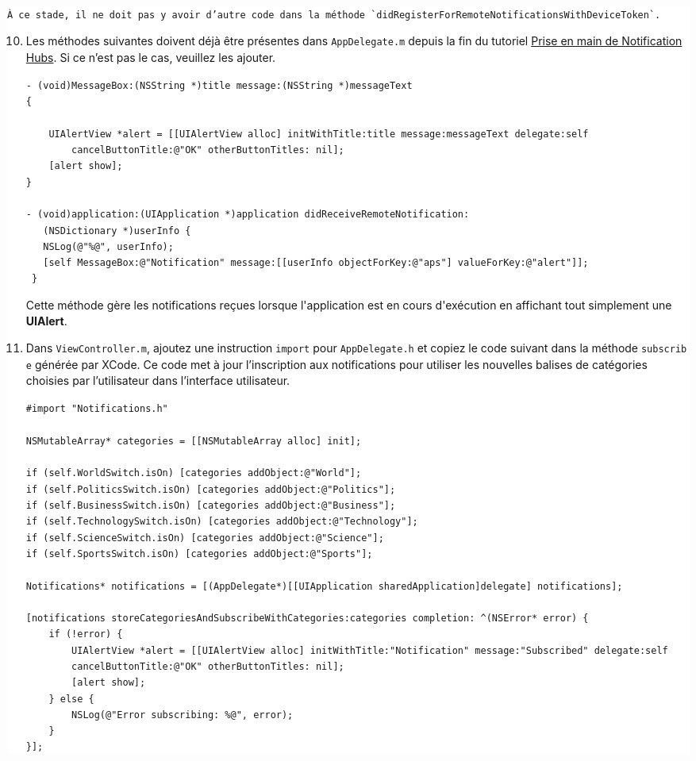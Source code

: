     À ce stade, il ne doit pas y avoir d’autre code dans la méthode `didRegisterForRemoteNotificationsWithDeviceToken`.

10. Les méthodes suivantes doivent déjà être présentes dans `AppDelegate.m` depuis la fin du tutoriel [Prise en main de Notification Hubs][get-started]. Si ce n’est pas le cas, veuillez les ajouter.

    ```objc
    - (void)MessageBox:(NSString *)title message:(NSString *)messageText
    {

        UIAlertView *alert = [[UIAlertView alloc] initWithTitle:title message:messageText delegate:self
            cancelButtonTitle:@"OK" otherButtonTitles: nil];
        [alert show];
    }

    - (void)application:(UIApplication *)application didReceiveRemoteNotification:
       (NSDictionary *)userInfo {
       NSLog(@"%@", userInfo);
       [self MessageBox:@"Notification" message:[[userInfo objectForKey:@"aps"] valueForKey:@"alert"]];
     }
    ```

    Cette méthode gère les notifications reçues lorsque l'application est en cours d'exécution en affichant tout simplement une **UIAlert**.

11. Dans `ViewController.m`, ajoutez une instruction `import` pour `AppDelegate.h` et copiez le code suivant dans la méthode `subscribe` générée par XCode. Ce code met à jour l’inscription aux notifications pour utiliser les nouvelles balises de catégories choisies par l’utilisateur dans l’interface utilisateur.

    ```objc
    #import "Notifications.h"

    NSMutableArray* categories = [[NSMutableArray alloc] init];

    if (self.WorldSwitch.isOn) [categories addObject:@"World"];
    if (self.PoliticsSwitch.isOn) [categories addObject:@"Politics"];
    if (self.BusinessSwitch.isOn) [categories addObject:@"Business"];
    if (self.TechnologySwitch.isOn) [categories addObject:@"Technology"];
    if (self.ScienceSwitch.isOn) [categories addObject:@"Science"];
    if (self.SportsSwitch.isOn) [categories addObject:@"Sports"];

    Notifications* notifications = [(AppDelegate*)[[UIApplication sharedApplication]delegate] notifications];

    [notifications storeCategoriesAndSubscribeWithCategories:categories completion: ^(NSError* error) {
        if (!error) {
            UIAlertView *alert = [[UIAlertView alloc] initWithTitle:"Notification" message:"Subscribed" delegate:self
            cancelButtonTitle:@"OK" otherButtonTitles: nil];
            [alert show];
        } else {
            NSLog(@"Error subscribing: %@", error);
        }
    }];
    ```


[1]: ./media/notification-hubs-ios-send-breaking-news/notification-hub-breakingnews-subscribed.png
[2]: ./media/notification-hubs-ios-send-breaking-news/notification-hub-breakingnews-ios1.png
[3]: ./media/notification-hubs-ios-send-breaking-news/notification-hub-breakingnews-ios2.png
[How To: Service Bus Notification Hubs (iOS Apps)]: /previous-versions/azure/azure-services/jj927170(v=azure.100)
[Use Notification Hubs to broadcast localized breaking news]: notification-hubs-ios-xplat-localized-apns-push-notification.md
[Mobile Service]: /develop/mobile/tutorials/get-started
[Notify users with Notification Hubs]: notification-hubs-aspnet-backend-ios-notify-users.md
[Notification Hubs Guidance]: /previous-versions/azure/azure-services/dn530749(v=azure.100)
[Notification Hubs How-To for iOS]: /previous-versions/azure/azure-services/jj927170(v=azure.100)
[get-started]: ios-sdk-get-started.md
[Azure portal]: https://portal.azure.com